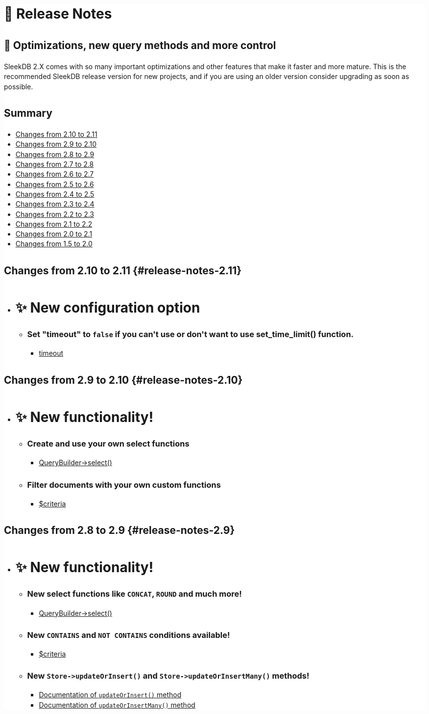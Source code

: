 

# 🎉 Release Notes

## 📢 Optimizations, new query methods and more control

SleekDB 2.X comes with so many important optimizations and other features that make it faster and more mature. This is the recommended SleekDB release version for new projects, and if you are using an older version consider upgrading as soon as possible.

## Summary

- <a class="gotoblock" href="#/release-notes#2.11">Changes from 2.10 to 2.11</a>
- <a class="gotoblock" href="#/release-notes#2.10">Changes from 2.9 to 2.10</a>
- <a class="gotoblock" href="#/release-notes#2.9">Changes from 2.8 to 2.9</a>
- <a class="gotoblock" href="#/release-notes#2.8">Changes from 2.7 to 2.8</a>
- <a class="gotoblock" href="#/release-notes#2.7">Changes from 2.6 to 2.7</a>
- <a class="gotoblock" href="#/release-notes#2.6">Changes from 2.5 to 2.6</a>
- <a class="gotoblock" href="#/release-notes#2.5">Changes from 2.4 to 2.5</a>
- <a class="gotoblock" href="#/release-notes#2.4">Changes from 2.3 to 2.4</a>
- <a class="gotoblock" href="#/release-notes#2.3">Changes from 2.2 to 2.3</a>
- <a class="gotoblock" href="#/release-notes#2.2">Changes from 2.1 to 2.2</a>
- <a class="gotoblock" href="#/release-notes#2.1">Changes from 2.0 to 2.1</a>
- <a class="gotoblock" href="#/release-notes#2.0">Changes from 1.5 to 2.0</a>

## Changes from 2.10 to 2.11 {#release-notes-2.11}

- # ✨ New configuration option
  - ### Set "timeout" to `false` if you can't use or don't want to use set_time_limit() function.
      - <a class="gotoblock" href="#/configurations#timeout">timeout</a>

## Changes from 2.9 to 2.10 {#release-notes-2.10}

- # ✨ New functionality!
  - ### Create and use your own select functions
      - <a class="gotoblock" href="#/query-builder#select">QueryBuilder->select()</a>

  - ### Filter documents with your own custom functions
      - <a class="gotoblock" href="#/criteria">$criteria</a>

## Changes from 2.8 to 2.9 {#release-notes-2.9}

- # ✨ New functionality!
  - ### New select functions like `CONCAT`, `ROUND` and much more!
      - <a class="gotoblock" href="#/query-builder#select">QueryBuilder->select()</a>

  - ### New `CONTAINS` and `NOT CONTAINS` conditions available!
      - <a class="gotoblock" href="#/criteria">$criteria</a>

  - ### New `Store->updateOrInsert()` and `Store->updateOrInsertMany()` methods!
      - <a class="gotoblock" href="#/edit-data#updateOrInsert">Documentation of `updateOrInsert()` method</a>
      - <a class="gotoblock" href="#/edit-data#updateOrInsertMany">Documentation of `updateOrInsertMany()` method</a>
